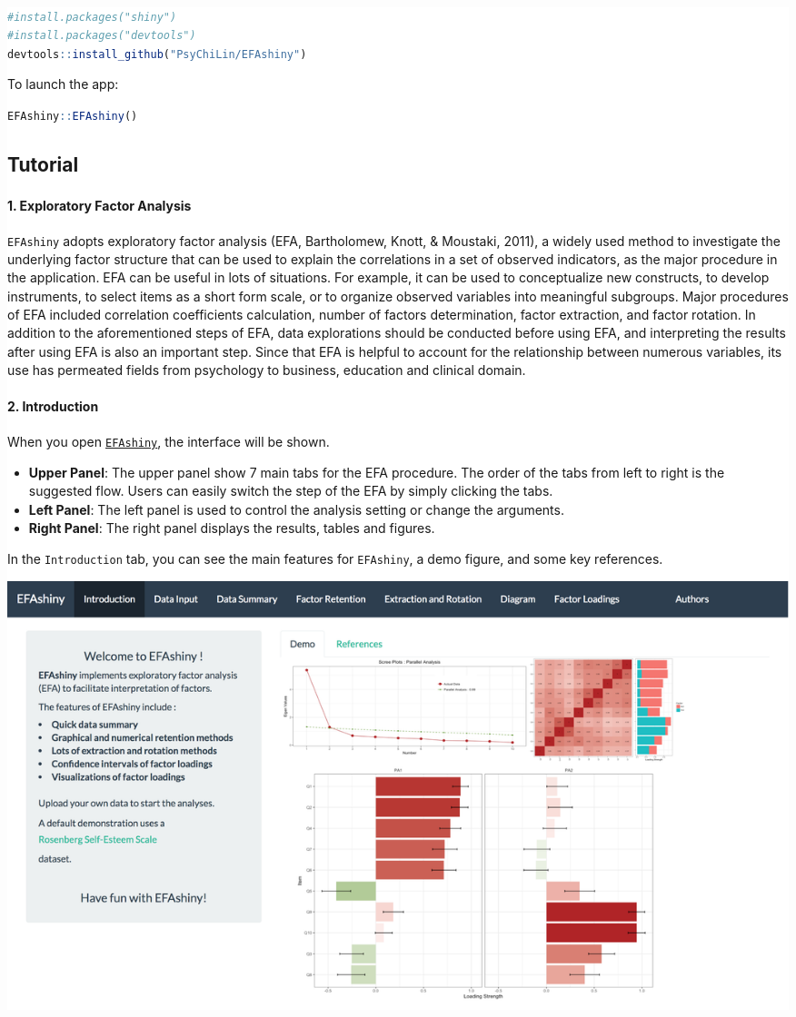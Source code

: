 ```r
#install.packages("shiny")
#install.packages("devtools")
devtools::install_github("PsyChiLin/EFAshiny")
```

To launch the app:

```r
EFAshiny::EFAshiny()
```


## Tutorial

#### 1. Exploratory Factor Analysis

`EFAshiny` adopts exploratory factor analysis (EFA, Bartholomew, Knott, & Moustaki, 2011), a widely used method to investigate the underlying factor structure that can be used to explain the correlations in a set of observed indicators, as the major procedure in the application. EFA can be useful in lots of situations. For example, it can be used to conceptualize new constructs, to develop instruments, to select items as a short form scale, or to organize observed variables into meaningful subgroups. Major procedures of EFA included correlation coefficients calculation, number of factors determination, factor extraction, and factor rotation. In addition to the aforementioned steps of EFA, data explorations should be conducted before using EFA, and interpreting the results after using EFA is also an important step. Since that EFA is helpful to account for the relationship between numerous variables, its use has permeated fields from psychology to business, education and clinical domain.

#### 2. Introduction
When you open [`EFAshiny`](https://psychilin.shinyapps.io/EFAshiny/), the interface will be shown.<br />

- **Upper Panel**: The upper panel show 7 main tabs for the EFA procedure. The order of the tabs from left to right is the suggested flow. Users can easily switch the step of the EFA by simply clicking the tabs.
- **Left Panel**:  The left panel is used to control the analysis setting or change the arguments.
- **Right Panel**: The right panel displays the results, tables and figures.

In the `Introduction` tab, you can see the main features for `EFAshiny`, a demo figure, and some key references.<br />

![Introduction](rmdfigs/Introduction.png)
